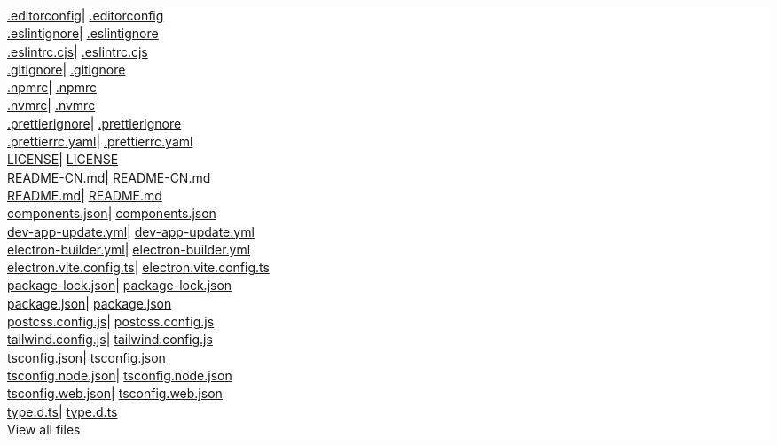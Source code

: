 [.editorconfig](https://github.com/chenfan0/fideo-live-record/blob/main/.editorconfig ".editorconfig")| [.editorconfig](https://github.com/chenfan0/fideo-live-record/blob/main/.editorconfig ".editorconfig")  
[.eslintignore](https://github.com/chenfan0/fideo-live-record/blob/main/.eslintignore ".eslintignore")| [.eslintignore](https://github.com/chenfan0/fideo-live-record/blob/main/.eslintignore ".eslintignore")  
[.eslintrc.cjs](https://github.com/chenfan0/fideo-live-record/blob/main/.eslintrc.cjs ".eslintrc.cjs")| [.eslintrc.cjs](https://github.com/chenfan0/fideo-live-record/blob/main/.eslintrc.cjs ".eslintrc.cjs")  
[.gitignore](https://github.com/chenfan0/fideo-live-record/blob/main/.gitignore ".gitignore")| [.gitignore](https://github.com/chenfan0/fideo-live-record/blob/main/.gitignore ".gitignore")  
[.npmrc](https://github.com/chenfan0/fideo-live-record/blob/main/.npmrc ".npmrc")| [.npmrc](https://github.com/chenfan0/fideo-live-record/blob/main/.npmrc ".npmrc")  
[.nvmrc](https://github.com/chenfan0/fideo-live-record/blob/main/.nvmrc ".nvmrc")| [.nvmrc](https://github.com/chenfan0/fideo-live-record/blob/main/.nvmrc ".nvmrc")  
[.prettierignore](https://github.com/chenfan0/fideo-live-record/blob/main/.prettierignore ".prettierignore")| [.prettierignore](https://github.com/chenfan0/fideo-live-record/blob/main/.prettierignore ".prettierignore")  
[.prettierrc.yaml](https://github.com/chenfan0/fideo-live-record/blob/main/.prettierrc.yaml ".prettierrc.yaml")| [.prettierrc.yaml](https://github.com/chenfan0/fideo-live-record/blob/main/.prettierrc.yaml ".prettierrc.yaml")  
[LICENSE](https://github.com/chenfan0/fideo-live-record/blob/main/LICENSE "LICENSE")| [LICENSE](https://github.com/chenfan0/fideo-live-record/blob/main/LICENSE "LICENSE")  
[README-CN.md](https://github.com/chenfan0/fideo-live-record/blob/main/README-CN.md "README-CN.md")| [README-CN.md](https://github.com/chenfan0/fideo-live-record/blob/main/README-CN.md "README-CN.md")  
[README.md](https://github.com/chenfan0/fideo-live-record/blob/main/README.md "README.md")| [README.md](https://github.com/chenfan0/fideo-live-record/blob/main/README.md "README.md")  
[components.json](https://github.com/chenfan0/fideo-live-record/blob/main/components.json "components.json")| [components.json](https://github.com/chenfan0/fideo-live-record/blob/main/components.json "components.json")  
[dev-app-update.yml](https://github.com/chenfan0/fideo-live-record/blob/main/dev-app-update.yml "dev-app-update.yml")| [dev-app-update.yml](https://github.com/chenfan0/fideo-live-record/blob/main/dev-app-update.yml "dev-app-update.yml")  
[electron-builder.yml](https://github.com/chenfan0/fideo-live-record/blob/main/electron-builder.yml "electron-builder.yml")| [electron-builder.yml](https://github.com/chenfan0/fideo-live-record/blob/main/electron-builder.yml "electron-builder.yml")  
[electron.vite.config.ts](https://github.com/chenfan0/fideo-live-record/blob/main/electron.vite.config.ts "electron.vite.config.ts")| [electron.vite.config.ts](https://github.com/chenfan0/fideo-live-record/blob/main/electron.vite.config.ts "electron.vite.config.ts")  
[package-lock.json](https://github.com/chenfan0/fideo-live-record/blob/main/package-lock.json "package-lock.json")| [package-lock.json](https://github.com/chenfan0/fideo-live-record/blob/main/package-lock.json "package-lock.json")  
[package.json](https://github.com/chenfan0/fideo-live-record/blob/main/package.json "package.json")| [package.json](https://github.com/chenfan0/fideo-live-record/blob/main/package.json "package.json")  
[postcss.config.js](https://github.com/chenfan0/fideo-live-record/blob/main/postcss.config.js "postcss.config.js")| [postcss.config.js](https://github.com/chenfan0/fideo-live-record/blob/main/postcss.config.js "postcss.config.js")  
[tailwind.config.js](https://github.com/chenfan0/fideo-live-record/blob/main/tailwind.config.js "tailwind.config.js")| [tailwind.config.js](https://github.com/chenfan0/fideo-live-record/blob/main/tailwind.config.js "tailwind.config.js")  
[tsconfig.json](https://github.com/chenfan0/fideo-live-record/blob/main/tsconfig.json "tsconfig.json")| [tsconfig.json](https://github.com/chenfan0/fideo-live-record/blob/main/tsconfig.json "tsconfig.json")  
[tsconfig.node.json](https://github.com/chenfan0/fideo-live-record/blob/main/tsconfig.node.json "tsconfig.node.json")| [tsconfig.node.json](https://github.com/chenfan0/fideo-live-record/blob/main/tsconfig.node.json "tsconfig.node.json")  
[tsconfig.web.json](https://github.com/chenfan0/fideo-live-record/blob/main/tsconfig.web.json "tsconfig.web.json")| [tsconfig.web.json](https://github.com/chenfan0/fideo-live-record/blob/main/tsconfig.web.json "tsconfig.web.json")  
[type.d.ts](https://github.com/chenfan0/fideo-live-record/blob/main/type.d.ts "type.d.ts")| [type.d.ts](https://github.com/chenfan0/fideo-live-record/blob/main/type.d.ts "type.d.ts")  
View all files  